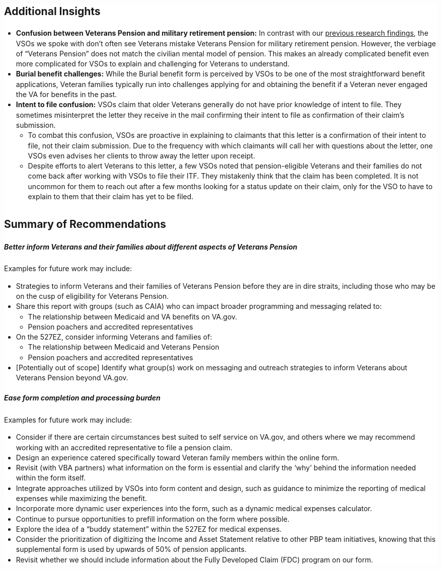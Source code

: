 ## **Additional Insights**

* **Confusion between Veterans Pension and military retirement pension:** In contrast with our [previous research findings](https://github.com/department-of-veterans-affairs/va.gov-team/blob/master/products/pension/research/2024%2002%20Pension%20Usability%20Evaluation/research-findings.md), the VSOs we spoke with don’t often see Veterans mistake Veterans Pension for military retirement pension. However, the verbiage of “Veterans Pension” does not match the civilian mental model of pension. This makes an already complicated benefit even more complicated for VSOs to explain and challenging for Veterans to understand.  
* **Burial benefit challenges:** While the Burial benefit form is perceived by VSOs to be one of the most straightforward benefit applications, Veteran families typically run into challenges applying for and obtaining the benefit if a Veteran never engaged the VA for benefits in the past.   
* **Intent to file confusion:** VSOs claim that older Veterans generally do not have prior knowledge of intent to file. They sometimes misinterpret the letter they receive in the mail confirming their intent to file as confirmation of their claim’s submission.  
  * To combat this confusion, VSOs are proactive in explaining to claimants that this letter is a confirmation of their intent to file, not their claim submission. Due to the frequency with which claimants will call her with questions about the letter, one VSOs even advises her clients to throw away the letter upon receipt.   
  * Despite efforts to alert Veterans to this letter, a few VSOs noted that pension-eligible Veterans and their families do not come back after working with VSOs to file their ITF. They mistakenly think that the claim has been completed. It is not uncommon for them to reach out after a few months looking for a status update on their claim, only for the VSO to have to explain to them that their claim has yet to be filed. 

## **Summary of Recommendations**

##### Better inform Veterans and their families about different aspects of Veterans Pension

Examples for future work may include: 

* Strategies to inform Veterans and their families of Veterans Pension before they are in dire straits, including those who may be on the cusp of eligibility for Veterans Pension.  
* Share this report with groups (such as CAIA) who can impact broader programming and messaging related to:  
  * The relationship between Medicaid and VA benefits on VA.gov.  
  * Pension poachers and accredited representatives  
* On the 527EZ, consider informing Veterans and families of:  
  * The relationship between Medicaid and Veterans Pension  
  * Pension poachers and accredited representatives  
* \[Potentially out of scope\] Identify what group(s) work on messaging and outreach strategies to inform Veterans about Veterans Pension beyond VA.gov.

##### Ease form completion and processing burden

Examples for future work may include: 

* Consider if there are certain circumstances best suited to self service on VA.gov, and others where we may recommend working with an accredited representative to file a pension claim.  
* Design an experience catered specifically toward Veteran family members within the online form.  
* Revisit (with VBA partners) what information on the form is essential and clarify the ‘why’ behind the information needed within the form itself.  
* Integrate approaches utilized by VSOs into form content and design, such as guidance to minimize the reporting of medical expenses while maximizing the benefit.  
* Incorporate more dynamic user experiences into the form, such as a dynamic medical expenses calculator.  
* Continue to pursue opportunities to prefill information on the form where possible.  
* Explore the idea of a “buddy statement” within the 527EZ for medical expenses.  
* Consider the prioritization of digitizing the Income and Asset Statement relative to other PBP team initiatives, knowing that this supplemental form is used by upwards of 50% of pension applicants.  
* Revisit whether we should include information about the Fully Developed Claim (FDC) program on our form.  